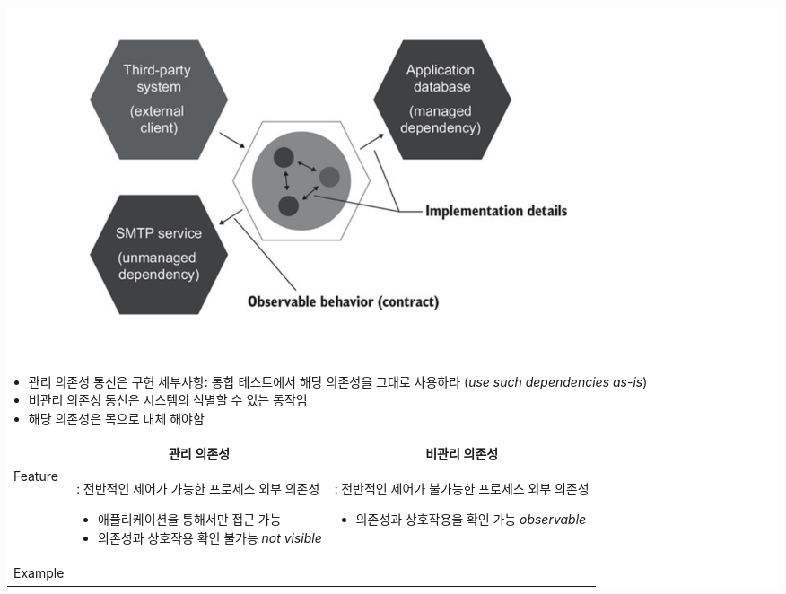 <br/><img src="./image/image04.png" width="80%" /><br/>

- 관리 의존성 통신은 구현 세부사항: 통합 테스트에서 해당 의존성을 그대로 사용하라 (_use such dependencies as-is_)
- 비관리 의존성 통신은 시스템의 식별할 수 있는 동작임
- 해당 의존성은 목으로 대체 해야함

<table>
<tr>
<td></td>
<th>관리 의존성</th>
<th>비관리 의존성</th>
</tr>
<tr>
<td>Feature</td>
<td>

: 전반적인 제어가 가능한 프로세스 외부 의존성

- 애플리케이션을 통해서만 접근 가능
- 의존성과 상호작용 확인 불가능 _not visible_

</td>
<td>

: 전반적인 제어가 불가능한 프로세스 외부 의존성

- 의존성과 상호작용을 확인 가능 _observable_

</td>
</tr>
<tr>
<td>Example</td>
<td>
